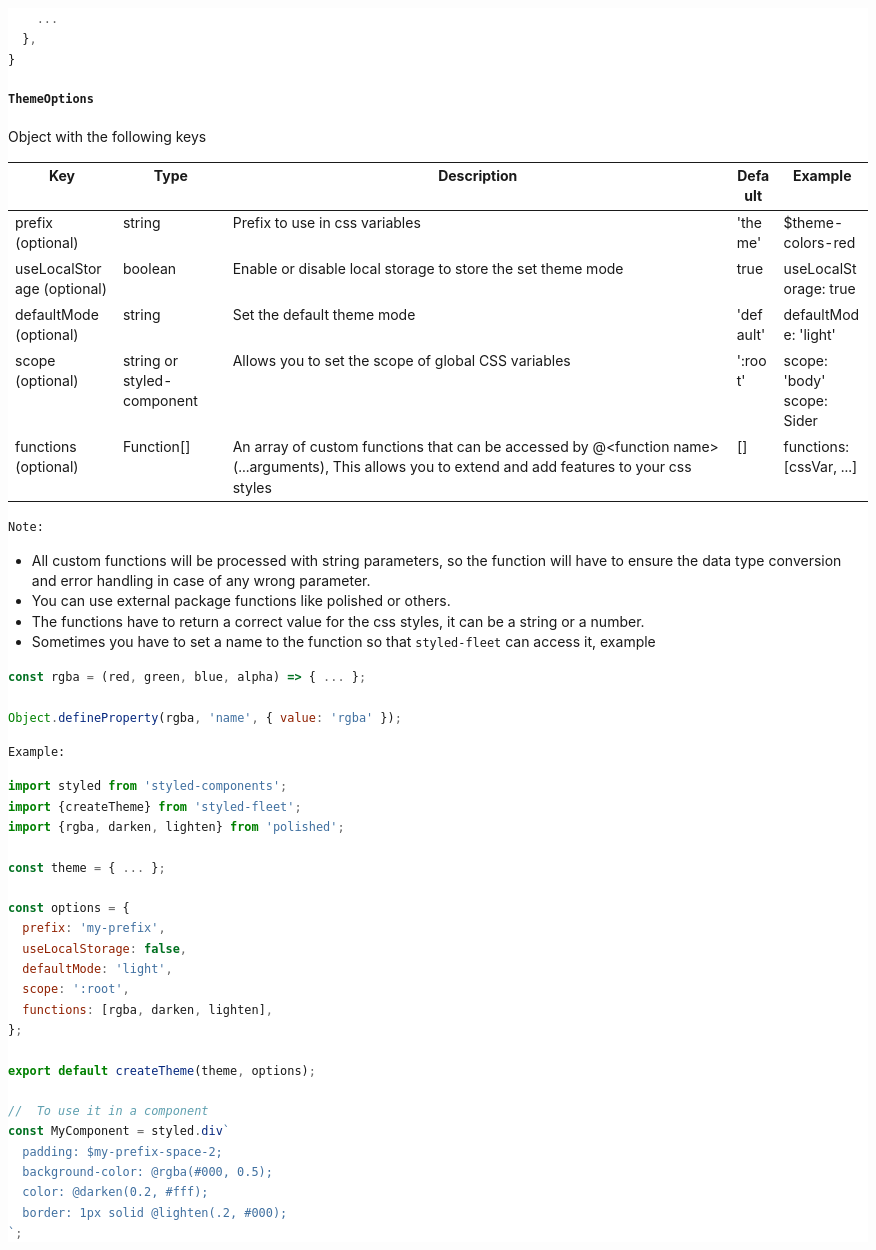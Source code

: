 ```javascript
    ...
  },
}
```

#### `ThemeOptions`

Object with the following keys

|Key|Type|Description|Default|Example|
|---|----|-----------|-------|-------|
|prefix (optional)|string|Prefix to use in css variables|'theme'|$theme-colors-red|
|useLocalStorage (optional)|boolean|Enable or disable local storage to store the set theme mode|true|useLocalStorage: true|
|defaultMode (optional)|string|Set the default theme mode|'default'|defaultMode: 'light'|
|scope (optional)|string or styled-component|Allows you to set the scope of global CSS variables|':root'|scope: 'body'<br />scope: Sider|
|functions (optional)|Function[]|An array of custom functions that can be accessed by @\<function name>(...arguments), This allows you to extend and add features to your css styles|[]|functions: [cssVar, ...]

`Note:`

* All custom functions will be processed with string parameters, so the function will have to ensure the data type conversion and error handling in case of any wrong parameter.
* You can use external package functions like polished or others.
* The functions have to return a correct value for the css styles, it can be a string or a number.
* Sometimes you have to set a name to the function so that `styled-fleet` can access it, example

```javascript
const rgba = (red, green, blue, alpha) => { ... };

Object.defineProperty(rgba, 'name', { value: 'rgba' });
```

`Example:`

```javascript
import styled from 'styled-components';
import {createTheme} from 'styled-fleet';
import {rgba, darken, lighten} from 'polished';

const theme = { ... };

const options = {
  prefix: 'my-prefix',
  useLocalStorage: false,
  defaultMode: 'light',
  scope: ':root',
  functions: [rgba, darken, lighten],
};

export default createTheme(theme, options);

//  To use it in a component
const MyComponent = styled.div`
  padding: $my-prefix-space-2;
  background-color: @rgba(#000, 0.5);
  color: @darken(0.2, #fff);
  border: 1px solid @lighten(.2, #000);
`;
```
